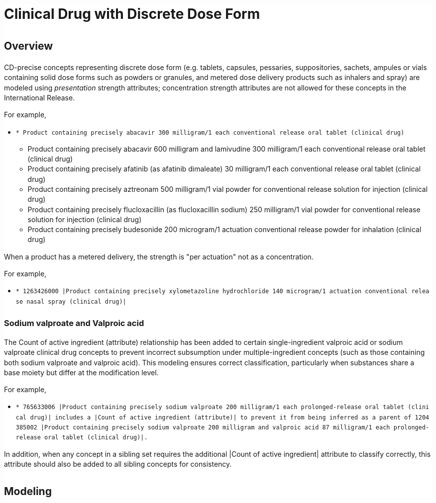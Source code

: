 # Clinical Drug with Discrete Dose Form

## Overview

CD-precise concepts representing discrete dose form (e.g. tablets, capsules, pessaries, suppositories, sachets, ampules or vials containing solid dose forms such as powders or granules, and metered dose delivery products such as inhalers and spray) are modeled using _presentation_ strength attributes; concentration strength attributes are not allowed for these concepts in the International Release.

For example,

  *     * Product containing precisely abacavir 300 milligram/1 each conventional release oral tablet (clinical drug)
    * Product containing precisely abacavir 600 milligram and lamivudine 300 milligram/1 each conventional release oral tablet (clinical drug)
    * Product containing precisely afatinib (as afatinib dimaleate) 30 milligram/1 each conventional release oral tablet (clinical drug)
    * Product containing precisely aztreonam 500 milligram/1 vial powder for conventional release solution for injection (clinical drug)
    * Product containing precisely flucloxacillin (as flucloxacillin sodium) 250 milligram/1 vial powder for conventional release solution for injection (clinical drug)
    * Product containing precisely budesonide 200 microgram/1 actuation conventional release powder for inhalation (clinical drug)

When a product has a metered delivery, the strength is "per actuation" not as a concentration. 

For example,

  *     * 1263426000 |Product containing precisely xylometazoline hydrochloride 140 microgram/1 actuation conventional release nasal spray (clinical drug)|

### Sodium valproate and Valproic acid

The Count of active ingredient (attribute) relationship has been added to certain single-ingredient valproic acid or sodium valproate clinical drug concepts to prevent incorrect subsumption under multiple-ingredient concepts (such as those containing both sodium valproate and valproic acid). This modeling ensures correct classification, particularly when substances share a base moiety but differ at the modification level.

For example,

  *     * 765633006 |Product containing precisely sodium valproate 200 milligram/1 each prolonged-release oral tablet (clinical drug)| includes a |Count of active ingredient (attribute)| to prevent it from being inferred as a parent of 1204385002 |Product containing precisely sodium valproate 200 milligram and valproic acid 87 milligram/1 each prolonged-release oral tablet (clinical drug)|.

In addition, when any concept in a sibling set requires the additional |Count of active ingredient| attribute to classify correctly, this attribute should also be added to all sibling concepts for consistency. 

## Modeling
